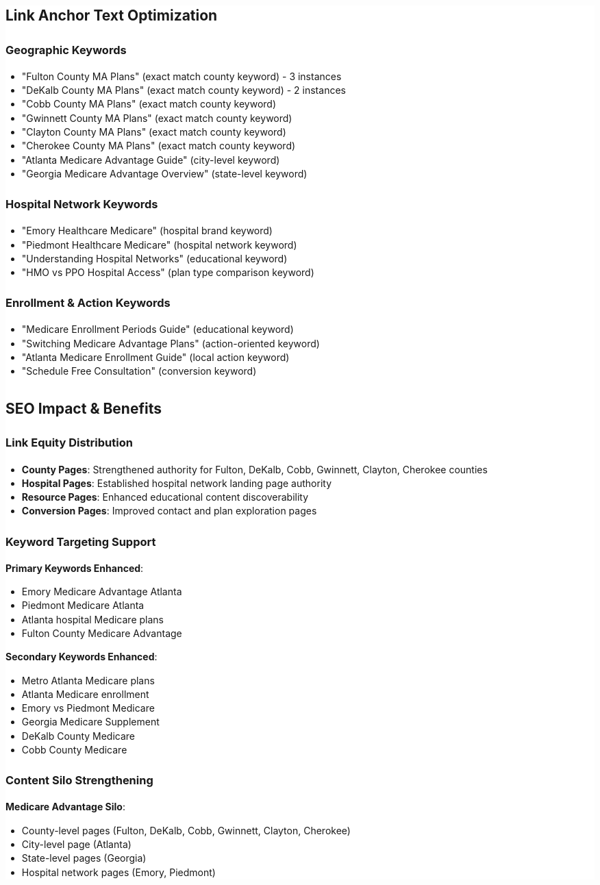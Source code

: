 ## Link Anchor Text Optimization

### Geographic Keywords
- "Fulton County MA Plans" (exact match county keyword) - 3 instances
- "DeKalb County MA Plans" (exact match county keyword) - 2 instances
- "Cobb County MA Plans" (exact match county keyword)
- "Gwinnett County MA Plans" (exact match county keyword)
- "Clayton County MA Plans" (exact match county keyword)
- "Cherokee County MA Plans" (exact match county keyword)
- "Atlanta Medicare Advantage Guide" (city-level keyword)
- "Georgia Medicare Advantage Overview" (state-level keyword)

### Hospital Network Keywords
- "Emory Healthcare Medicare" (hospital brand keyword)
- "Piedmont Healthcare Medicare" (hospital network keyword)
- "Understanding Hospital Networks" (educational keyword)
- "HMO vs PPO Hospital Access" (plan type comparison keyword)

### Enrollment & Action Keywords
- "Medicare Enrollment Periods Guide" (educational keyword)
- "Switching Medicare Advantage Plans" (action-oriented keyword)
- "Atlanta Medicare Enrollment Guide" (local action keyword)
- "Schedule Free Consultation" (conversion keyword)

## SEO Impact & Benefits

### Link Equity Distribution
- **County Pages**: Strengthened authority for Fulton, DeKalb, Cobb, Gwinnett, Clayton, Cherokee counties
- **Hospital Pages**: Established hospital network landing page authority
- **Resource Pages**: Enhanced educational content discoverability
- **Conversion Pages**: Improved contact and plan exploration pages

### Keyword Targeting Support
**Primary Keywords Enhanced**:
- Emory Medicare Advantage Atlanta
- Piedmont Medicare Atlanta
- Atlanta hospital Medicare plans
- Fulton County Medicare Advantage

**Secondary Keywords Enhanced**:
- Metro Atlanta Medicare plans
- Atlanta Medicare enrollment
- Emory vs Piedmont Medicare
- Georgia Medicare Supplement
- DeKalb County Medicare
- Cobb County Medicare

### Content Silo Strengthening
**Medicare Advantage Silo**:
- County-level pages (Fulton, DeKalb, Cobb, Gwinnett, Clayton, Cherokee)
- City-level page (Atlanta)
- State-level pages (Georgia)
- Hospital network pages (Emory, Piedmont)
